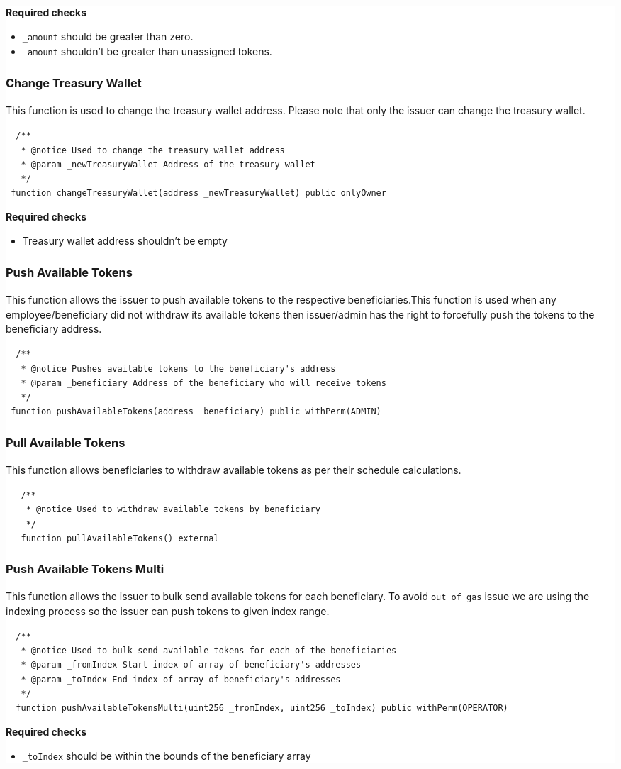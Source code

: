 **Required checks**
* `_amount` should be greater than zero.
* `_amount` shouldn’t be greater than unassigned tokens.

### Change Treasury Wallet

This function is used to change the treasury wallet address. Please note that only the issuer can change the treasury wallet.

      /**
       * @notice Used to change the treasury wallet address
       * @param _newTreasuryWallet Address of the treasury wallet
       */
     function changeTreasuryWallet(address _newTreasuryWallet) public onlyOwner

**Required checks**
* Treasury wallet address shouldn’t be empty

### Push Available Tokens

This function allows the issuer to push available tokens to the respective beneficiaries.This function is used when any employee/beneficiary did not withdraw its available tokens then issuer/admin has the right to forcefully push the tokens to the beneficiary address. 

      /**
       * @notice Pushes available tokens to the beneficiary's address
       * @param _beneficiary Address of the beneficiary who will receive tokens
       */
     function pushAvailableTokens(address _beneficiary) public withPerm(ADMIN)

### Pull Available Tokens

This function allows beneficiaries to withdraw available tokens as per their schedule calculations.

       /**
        * @notice Used to withdraw available tokens by beneficiary
        */
       function pullAvailableTokens() external

### Push Available Tokens Multi 

This function allows the issuer to bulk send available tokens for each beneficiary. To avoid `out of gas` issue we are using the indexing process so the issuer can push tokens to given index range.

      /**
       * @notice Used to bulk send available tokens for each of the beneficiaries
       * @param _fromIndex Start index of array of beneficiary's addresses
       * @param _toIndex End index of array of beneficiary's addresses
       */
      function pushAvailableTokensMulti(uint256 _fromIndex, uint256 _toIndex) public withPerm(OPERATOR)


**Required checks**
* `_toIndex` should be within the bounds of the beneficiary array
